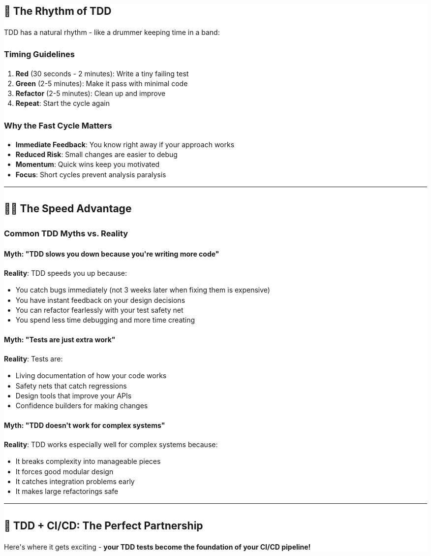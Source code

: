 
## 🎪 The Rhythm of TDD

TDD has a natural rhythm - like a drummer keeping time in a band:

### Timing Guidelines
1. **Red** (30 seconds - 2 minutes): Write a tiny failing test
2. **Green** (2-5 minutes): Make it pass with minimal code
3. **Refactor** (2-5 minutes): Clean up and improve
4. **Repeat**: Start the cycle again

### Why the Fast Cycle Matters
- **Immediate Feedback**: You know right away if your approach works
- **Reduced Risk**: Small changes are easier to debug
- **Momentum**: Quick wins keep you motivated
- **Focus**: Short cycles prevent analysis paralysis

---

## 🏃‍♂️ The Speed Advantage

### Common TDD Myths vs. Reality

#### Myth: "TDD slows you down because you're writing more code"
**Reality**: TDD speeds you up because:
- You catch bugs immediately (not 3 weeks later when fixing them is expensive)
- You have instant feedback on your design decisions
- You can refactor fearlessly with your test safety net
- You spend less time debugging and more time creating

#### Myth: "Tests are just extra work"
**Reality**: Tests are:
- Living documentation of how your code works
- Safety nets that catch regressions
- Design tools that improve your APIs
- Confidence builders for making changes

#### Myth: "TDD doesn't work for complex systems"
**Reality**: TDD works especially well for complex systems because:
- It breaks complexity into manageable pieces
- It forces good modular design
- It catches integration problems early
- It makes large refactorings safe

---

## 🎯 TDD + CI/CD: The Perfect Partnership

Here's where it gets exciting - **your TDD tests become the foundation of your CI/CD pipeline!**
